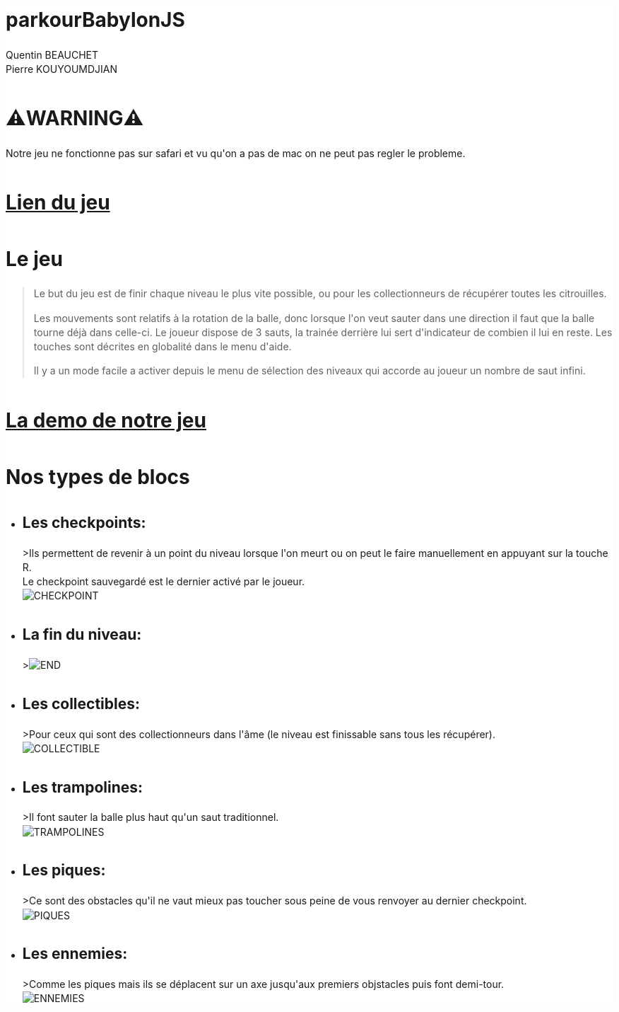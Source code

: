 # parkourBabylonJS

Quentin BEAUCHET <br>
Pierre KOUYOUMDJIAN <br>

<h1>⚠️WARNING⚠️</h1>
Notre jeu ne fonctionne pas sur safari et vu qu'on a pas de mac on ne peut pas regler le probleme.

<a href="https://quentinbeauchet.github.io/The-Power-Of-Rotations/"><h1>Lien du jeu</h1></a>

<h1>Le jeu</h1>

> Le but du jeu est de finir chaque niveau le plus vite possible, ou pour les collectionneurs de récupérer toutes les citrouilles.
>
> Les mouvements sont relatifs à la rotation de la balle, donc lorsque l'on veut sauter dans une direction
> il faut que la balle tourne déjà dans celle-ci. Le joueur dispose de 3 sauts, la trainée derrière
> lui sert d'indicateur de combien il lui en reste.
> Les touches sont décrites en globalité dans le menu d'aide.
>
> Il y a un mode facile a activer depuis le menu de sélection des niveaux qui accorde au joueur un nombre de saut infini.

<a href="#la-version-finale--demo"><h1>La demo de notre jeu</h1></a>

<h1>Nos types de blocs</h1>

- <h2>Les checkpoints:</h2>
  >Ils permettent de revenir à un point du niveau lorsque l'on meurt ou on peut le faire manuellement en appuyant sur la touche R.</br>
  Le checkpoint sauvegardé est le dernier activé par le joueur.</br>
      <img src="https://cdn.discordapp.com/attachments/324198067089702913/979367782619693077/checkpoint.png" alt="CHECKPOINT" width="80px">

- <h2>La fin du niveau:</h2>
  ><img src="https://cdn.discordapp.com/attachments/324198067089702913/979367783005577306/end.png" alt="END" width="80px">

- <h2>Les collectibles:</h2>
  >Pour ceux qui sont des collectionneurs dans l'âme (le niveau est finissable sans tous les récupérer).</br>
      <img src="https://cdn.discordapp.com/attachments/324198067089702913/979367783563415582/collectible.png" alt="COLLECTIBLE" width="80px">

- <h2>Les trampolines:</h2>
  >Il font sauter la balle plus haut qu'un saut traditionnel.</br>
      <img src="https://cdn.discordapp.com/attachments/324198067089702913/979367783311740988/trampoline.png" alt="TRAMPOLINES" width="80px">

- <h2>Les piques:</h2>
  >Ce sont des obstacles qu'il ne vaut mieux pas toucher sous peine de vous renvoyer au dernier checkpoint.</br>
      <img src="https://cdn.discordapp.com/attachments/324198067089702913/979367784330969138/spikes.png" alt="PIQUES" width="80px">

- <h2>Les ennemies:</h2>
  >Comme les piques mais ils se déplacent sur un axe jusqu'aux premiers objstacles puis font demi-tour.</br>
      <img src="https://cdn.discordapp.com/attachments/324198067089702913/979367781785034832/ennemy.png" alt="ENNEMIES" width="80px">
